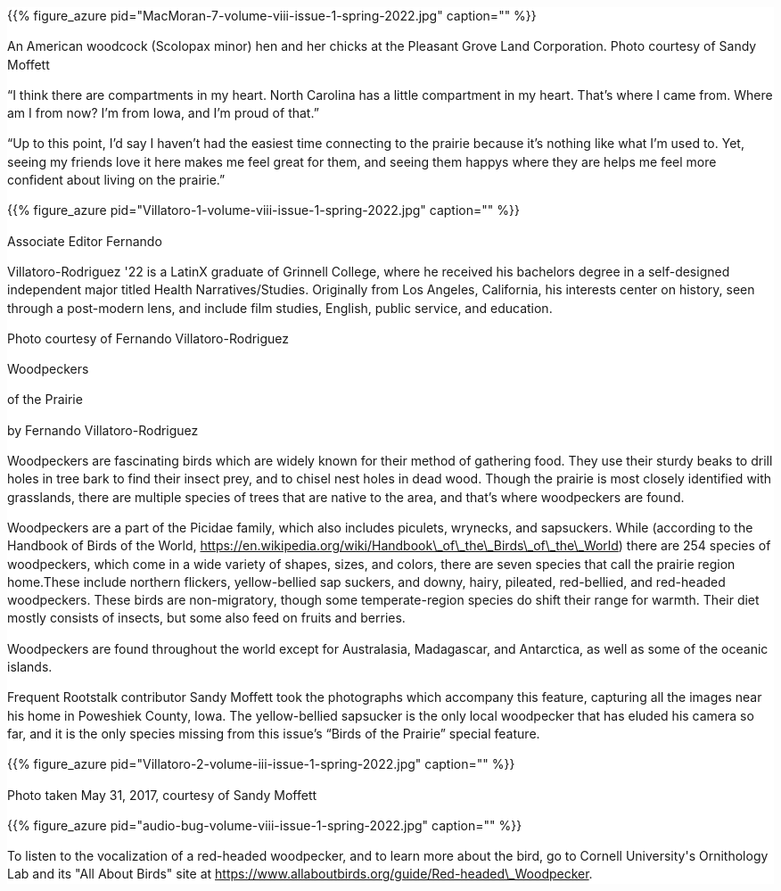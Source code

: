 {{% figure_azure pid="MacMoran-7-volume-viii-issue-1-spring-2022.jpg" caption="" %}}

An American woodcock (Scolopax minor) hen and her chicks at the Pleasant Grove Land Corporation. Photo courtesy of Sandy Moffett

“I think there are compartments in my heart. North Carolina has a little compartment in my heart. That’s where I came from. Where am I from now? I’m from Iowa, and I’m proud of that.”

“Up to this point, I’d say I haven’t had the easiest time connecting to the prairie because it’s nothing like what I’m used to. Yet, seeing my friends love it here makes me feel great for them, and seeing them happys where they are helps me feel more confident about living on the prairie.”

{{% figure_azure pid="Villatoro-1-volume-viii-issue-1-spring-2022.jpg" caption="" %}}

Associate Editor Fernando 

Villatoro-Rodriguez '22 is a LatinX graduate of Grinnell College, where he received his bachelors degree in a self-designed independent major titled Health Narratives/Studies. Originally from Los Angeles, California, his interests center on history, seen through a post-modern lens, and include film studies, English, public service, and education. 

Photo courtesy of Fernando Villatoro-Rodriguez 

Woodpeckers 

of the Prairie

by Fernando Villatoro-Rodriguez

Woodpeckers are fascinating birds which are widely known for their method of gathering food. They use their sturdy beaks to drill holes in tree bark to find their insect prey, and to chisel nest holes in dead wood. Though the prairie is most closely identified with grasslands, there are multiple species of trees that are native to the area, and that’s where woodpeckers are found. 

Woodpeckers are a part of the Picidae family, which also includes piculets, wrynecks, and sapsuckers. While (according to the Handbook of Birds of the World, https://en.wikipedia.org/wiki/Handbook\_of\_the\_Birds\_of\_the\_World) there are 254 species of woodpeckers, which come in a wide variety of shapes, sizes, and colors, there are seven species that call the prairie region home.These include northern flickers, yellow-bellied sap suckers, and downy, hairy, pileated, red-bellied, and red-headed woodpeckers. These birds are non-migratory, though some temperate-region species do shift their range for warmth. Their diet mostly consists of insects, but some also feed on fruits and berries. 

Woodpeckers are found throughout the world except for Australasia, Madagascar, and Antarctica, as well as some of the oceanic islands. 

Frequent Rootstalk contributor Sandy Moffett took the photographs which accompany this feature, capturing all the images near his home in Poweshiek County, Iowa. The yellow-bellied sapsucker is the only local woodpecker that has eluded his camera so far, and it is the only species missing from this issue’s “Birds of the Prairie” special feature.

{{% figure_azure pid="Villatoro-2-volume-iii-issue-1-spring-2022.jpg" caption="" %}}

Photo taken May 31, 2017, courtesy of Sandy Moffett

{{% figure_azure pid="audio-bug-volume-viii-issue-1-spring-2022.jpg" caption="" %}}

To listen to the vocalization of a red-headed woodpecker, and to learn more about the bird, go to Cornell University's Ornithology Lab and its "All About Birds" site at https://www.allaboutbirds.org/guide/Red-headed\_Woodpecker.
